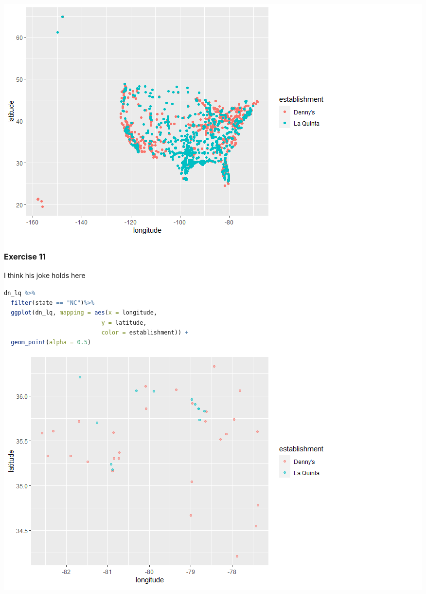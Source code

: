 ![](lab-04_files/figure-gfm/unnamed-chunk-2-1.png)

### Exercise 11

I think his joke holds here

``` r
dn_lq %>%
  filter(state == "NC")%>%
  ggplot(dn_lq, mapping = aes(x = longitude,
                            y = latitude,
                            color = establishment)) +
  geom_point(alpha = 0.5)
```

![](lab-04_files/figure-gfm/NC_plot-1.png)